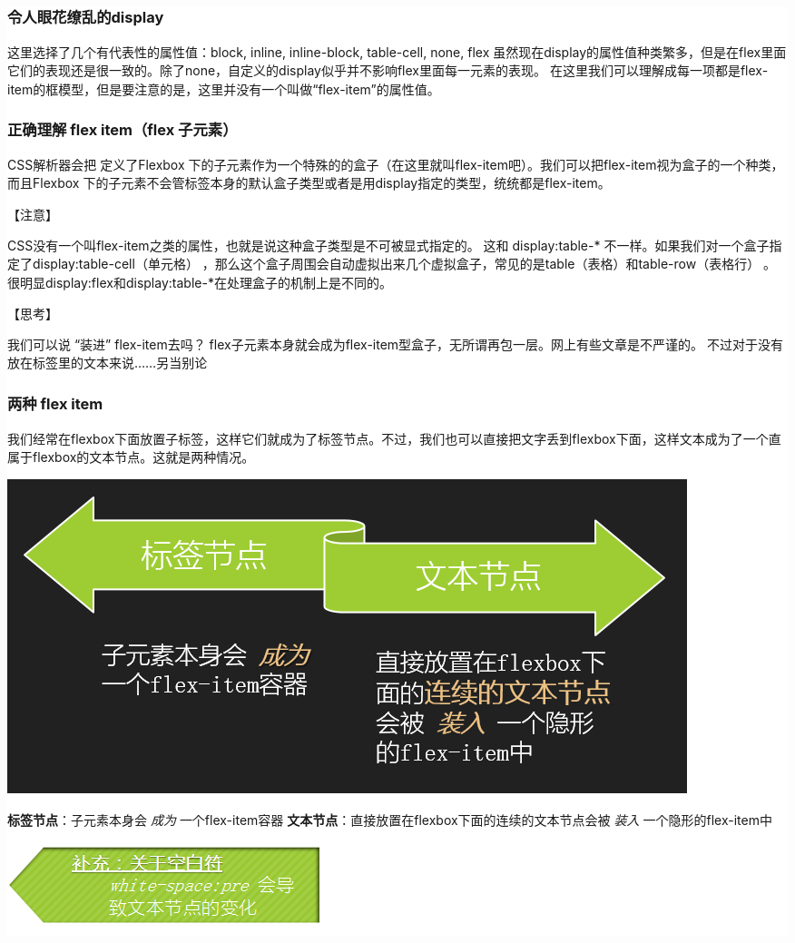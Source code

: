 ### 令人眼花缭乱的display

这里选择了几个有代表性的属性值：block, inline, inline-block, table-cell, none, flex
虽然现在display的属性值种类繁多，但是在flex里面它们的表现还是很一致的。除了none，自定义的display似乎并不影响flex里面每一元素的表现。
在这里我们可以理解成每一项都是flex-item的框模型，但是要注意的是，这里并没有一个叫做“flex-item”的属性值。

### 正确理解 flex item（flex 子元素）

CSS解析器会把 定义了Flexbox 下的子元素作为一个特殊的的盒子（在这里就叫flex-item吧）。我们可以把flex-item视为盒子的一个种类，而且Flexbox 下的子元素不会管标签本身的默认盒子类型或者是用display指定的类型，统统都是flex-item。

【注意】

CSS没有一个叫flex-item之类的属性，也就是说这种盒子类型是不可被显式指定的。
这和 display:table-* 不一样。如果我们对一个盒子指定了display:table-cell（单元格） ，那么这个盒子周围会自动虚拟出来几个虚拟盒子，常见的是table（表格）和table-row（表格行） 。很明显display:flex和display:table-*在处理盒子的机制上是不同的。

【思考】

我们可以说 “装进” flex-item去吗？
flex子元素本身就会成为flex-item型盒子，无所谓再包一层。网上有些文章是不严谨的。
不过对于没有放在标签里的文本来说……另当别论

### 两种 flex item

我们经常在flexbox下面放置子标签，这样它们就成为了标签节点。不过，我们也可以直接把文字丢到flexbox下面，这样文本成为了一个直属于flexbox的文本节点。这就是两种情况。

![img](6afe52e0e975484ca7eace18331c2e58.png)

**标签节点**：子元素本身会 *成为* 一个flex-item容器
**文本节点**：直接放置在flexbox下面的连续的文本节点会被 *装入* 一个隐形的flex-item中

![img](8d55cc2843c99666d9f81b9db895a053.png)
